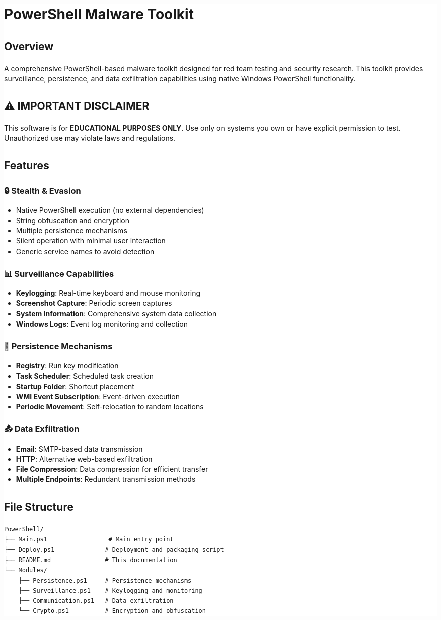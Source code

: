 # PowerShell Malware Toolkit

## Overview
A comprehensive PowerShell-based malware toolkit designed for red team testing and security research. This toolkit provides surveillance, persistence, and data exfiltration capabilities using native Windows PowerShell functionality.

## ⚠️ IMPORTANT DISCLAIMER
This software is for **EDUCATIONAL PURPOSES ONLY**. Use only on systems you own or have explicit permission to test. Unauthorized use may violate laws and regulations.

## Features

### 🔒 **Stealth & Evasion**
- Native PowerShell execution (no external dependencies)
- String obfuscation and encryption
- Multiple persistence mechanisms
- Silent operation with minimal user interaction
- Generic service names to avoid detection

### 📊 **Surveillance Capabilities**
- **Keylogging**: Real-time keyboard and mouse monitoring
- **Screenshot Capture**: Periodic screen captures
- **System Information**: Comprehensive system data collection
- **Windows Logs**: Event log monitoring and collection

### 🔗 **Persistence Mechanisms**
- **Registry**: Run key modification
- **Task Scheduler**: Scheduled task creation
- **Startup Folder**: Shortcut placement
- **WMI Event Subscription**: Event-driven execution
- **Periodic Movement**: Self-relocation to random locations

### 📤 **Data Exfiltration**
- **Email**: SMTP-based data transmission
- **HTTP**: Alternative web-based exfiltration
- **File Compression**: Data compression for efficient transfer
- **Multiple Endpoints**: Redundant transmission methods

## File Structure

```
PowerShell/
├── Main.ps1                 # Main entry point
├── Deploy.ps1              # Deployment and packaging script
├── README.md               # This documentation
└── Modules/
    ├── Persistence.ps1     # Persistence mechanisms
    ├── Surveillance.ps1    # Keylogging and monitoring
    ├── Communication.ps1   # Data exfiltration
    └── Crypto.ps1          # Encryption and obfuscation
```
